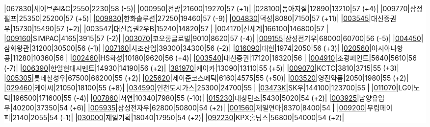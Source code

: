 |[067830](https://finance.daum.net/quotes/A067830)|세이브존I&C|2550|2230|58 (-5)|
|[000950](https://finance.daum.net/quotes/A000950)|전방|21600|19270|57 (+1)|
|[028100](https://finance.daum.net/quotes/A028100)|동아지질|12890|13210|57 (+4)|
|[009770](https://finance.daum.net/quotes/A009770)|삼정펄프|25350|25200|57 (+5)|
|[009830](https://finance.daum.net/quotes/A009830)|한화솔루션|27250|19460|57 (-9)|
|[004830](https://finance.daum.net/quotes/A004830)|덕성|8080|7150|57 (+11)|
|[003545](https://finance.daum.net/quotes/A003545)|대신증권우|15730|15490|57 (+2)|
|[003547](https://finance.daum.net/quotes/A003547)|대신증권2우B|15240|14820|57 |
|[004170](https://finance.daum.net/quotes/A004170)|신세계|166100|146800|57 |
|[009160](https://finance.daum.net/quotes/A009160)|SIMPAC|4165|3915|57 (-2)|
|[003070](https://finance.daum.net/quotes/A003070)|코오롱글로벌|9010|8620|57 (-4)|
|[009155](https://finance.daum.net/quotes/A009155)|삼성전기우|68000|60700|56 (-5)|
|[004450](https://finance.daum.net/quotes/A004450)|삼화왕관|31200|30500|56 (-1)|
|[007160](https://finance.daum.net/quotes/A007160)|사조산업|39300|34300|56 (-2)|
|[016090](https://finance.daum.net/quotes/A016090)|대현|1974|2050|56 (+3)|
|[020560](https://finance.daum.net/quotes/A020560)|아시아나항공|11280|10360|56 |
|[002460](https://finance.daum.net/quotes/A002460)|HS화성|10180|9620|56 (+4)|
|[003540](https://finance.daum.net/quotes/A003540)|대신증권|17120|16320|56 |
|[004910](https://finance.daum.net/quotes/A004910)|조광페인트|5640|5610|56 (-7)|
|[006390](https://finance.daum.net/quotes/A006390)|한일현대시멘트|14930|14190|56 (+2)|
|[381970](https://finance.daum.net/quotes/A381970)|케이카|13090|13110|55 (+5)|
|[009070](https://finance.daum.net/quotes/A009070)|KCTC|3810|3715|55 (+3)|
|[005305](https://finance.daum.net/quotes/A005305)|롯데칠성우|67500|66200|55 (+2)|
|[025620](https://finance.daum.net/quotes/A025620)|제이준코스메틱|6160|4575|55 (+50)|
|[003520](https://finance.daum.net/quotes/A003520)|영진약품|2050|1980|55 (+2)|
|[029460](https://finance.daum.net/quotes/A029460)|케이씨|21050|18100|55 (+8)|
|[034590](https://finance.daum.net/quotes/A034590)|인천도시가스|25300|24700|55 |
|[03473K](https://finance.daum.net/quotes/A03473K)|SK우|144100|123700|55 |
|[011070](https://finance.daum.net/quotes/A011070)|LG이노텍|196500|171600|55 (-4)|
|[007860](https://finance.daum.net/quotes/A007860)|서연|10340|7980|55 (-10)|
|[015230](https://finance.daum.net/quotes/A015230)|대창단조|5430|5020|54 (+2)|
|[003925](https://finance.daum.net/quotes/A003925)|남양유업우|40200|37350|54 (+6)|
|[005935](https://finance.daum.net/quotes/A005935)|삼성전자우|62800|50800|54 (+2)|
|[001560](https://finance.daum.net/quotes/A001560)|제일연마|8370|8400|54 |
|[009200](https://finance.daum.net/quotes/A009200)|무림페이퍼|2140|2055|54 (-1)|
|[030000](https://finance.daum.net/quotes/A030000)|제일기획|18040|17950|54 (+2)|
|[092230](https://finance.daum.net/quotes/A092230)|KPX홀딩스|56800|54000|54 (+2)|